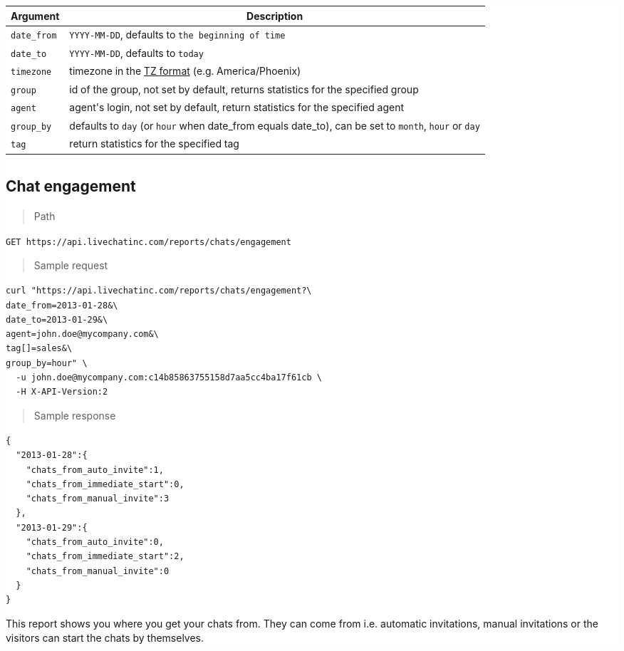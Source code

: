 | Argument | Description |
|---------|--------------------|
| `date_from` | `YYYY-MM-DD`, defaults to `the beginning of time` |
| `date_to` | `YYYY-MM-DD`, defaults to `today` |
| `timezone` | timezone in the [TZ format](http://en.wikipedia.org/wiki/List_of_tz_database_time_zones) (e.g. America/Phoenix) |
| `group` | id of the group, not set by default, returns statistics for the specified group |
| `agent` | agent's login, not set by default, return statistics for the specified agent |
| `group_by` | defaults to `day` (or `hour` when date_from equals date_to), can be set to `month`, `hour` or `day` |
| `tag` | return statistics for the specified tag |

## Chat engagement

> Path

```
GET https://api.livechatinc.com/reports/chats/engagement
```

> Sample request

```shell
curl "https://api.livechatinc.com/reports/chats/engagement?\
date_from=2013-01-28&\
date_to=2013-01-29&\
agent=john.doe@mycompany.com&\
tag[]=sales&\
group_by=hour" \
  -u john.doe@mycompany.com:c14b85863755158d7aa5cc4ba17f61cb \
  -H X-API-Version:2
```

> Sample response

```json-doc
{
  "2013-01-28":{
    "chats_from_auto_invite":1,
    "chats_from_immediate_start":0,
    "chats_from_manual_invite":3
  },
  "2013-01-29":{
    "chats_from_auto_invite":0,
    "chats_from_immediate_start":2,
    "chats_from_manual_invite":0
  }
}
```

This report shows you where you get your chats from. They can come from i.e. automatic invitations, manual invitations or the visitors can start the chats by themselves.
